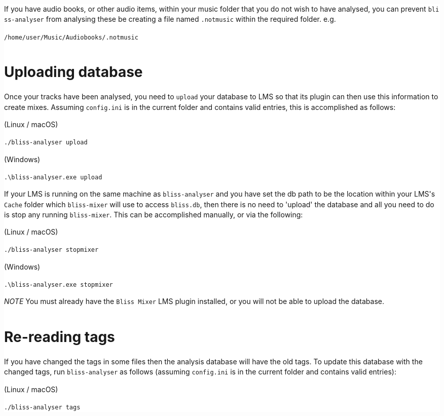 If you have audio books, or other audio items, within your music folder that you
do not wish to have analysed, you can prevent `bliss-analyser` from analysing
these be creating a file named `.notmusic` within the required folder. e.g.

```
/home/user/Music/Audiobooks/.notmusic
```



Uploading database
==================

Once your tracks have been analysed, you need to `upload` your database to LMS
so that its plugin can then use this information to create mixes. Assuming
`config.ini` is in the current folder and contains valid entries, this is
accomplished as follows:

(Linux / macOS)
```
./bliss-analyser upload
```

(Windows)
```
.\bliss-analyser.exe upload
```

If your LMS is running on the same machine as `bliss-analyser` and you have set
the db path to be the location within your LMS's `Cache` folder which
`bliss-mixer` will use to access `bliss.db`, then there is no need to 'upload'
the database and all you need to do is stop any running `bliss-mixer`. This can
be accomplished manually, or via the following:

(Linux / macOS)
```
./bliss-analyser stopmixer
```

(Windows)
```
.\bliss-analyser.exe stopmixer
```

*NOTE* You must already have the `Bliss Mixer` LMS plugin installed, or you will
not be able to upload the database.



Re-reading tags
===============

If you have changed the tags in some files then the analysis database will have
the old tags. To update this database with the changed tags, run `bliss-analyser`
as follows (assuming `config.ini` is in the current folder and contains valid
entries):

(Linux / macOS)
```
./bliss-analyser tags
```
